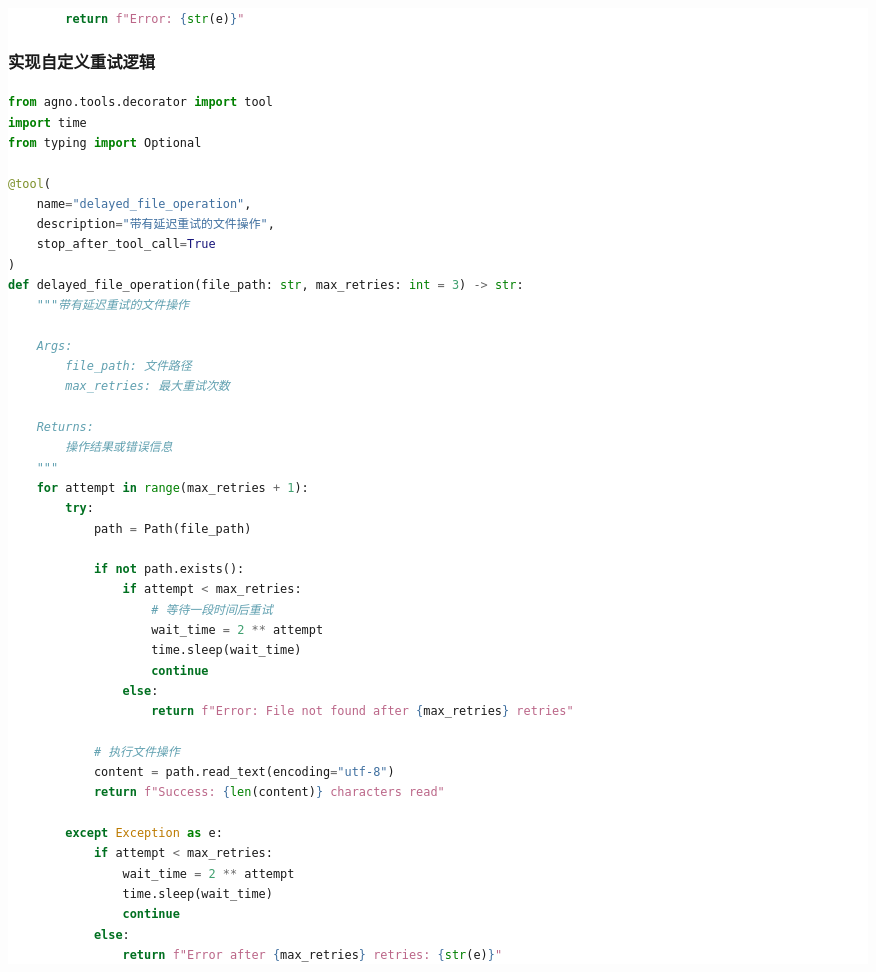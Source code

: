 ```python
        return f"Error: {str(e)}"
```

### 实现自定义重试逻辑

```python
from agno.tools.decorator import tool
import time
from typing import Optional

@tool(
    name="delayed_file_operation",
    description="带有延迟重试的文件操作",
    stop_after_tool_call=True
)
def delayed_file_operation(file_path: str, max_retries: int = 3) -> str:
    """带有延迟重试的文件操作
    
    Args:
        file_path: 文件路径
        max_retries: 最大重试次数
        
    Returns:
        操作结果或错误信息
    """
    for attempt in range(max_retries + 1):
        try:
            path = Path(file_path)
            
            if not path.exists():
                if attempt < max_retries:
                    # 等待一段时间后重试
                    wait_time = 2 ** attempt
                    time.sleep(wait_time)
                    continue
                else:
                    return f"Error: File not found after {max_retries} retries"
                    
            # 执行文件操作
            content = path.read_text(encoding="utf-8")
            return f"Success: {len(content)} characters read"
            
        except Exception as e:
            if attempt < max_retries:
                wait_time = 2 ** attempt
                time.sleep(wait_time)
                continue
            else:
                return f"Error after {max_retries} retries: {str(e)}"
```
